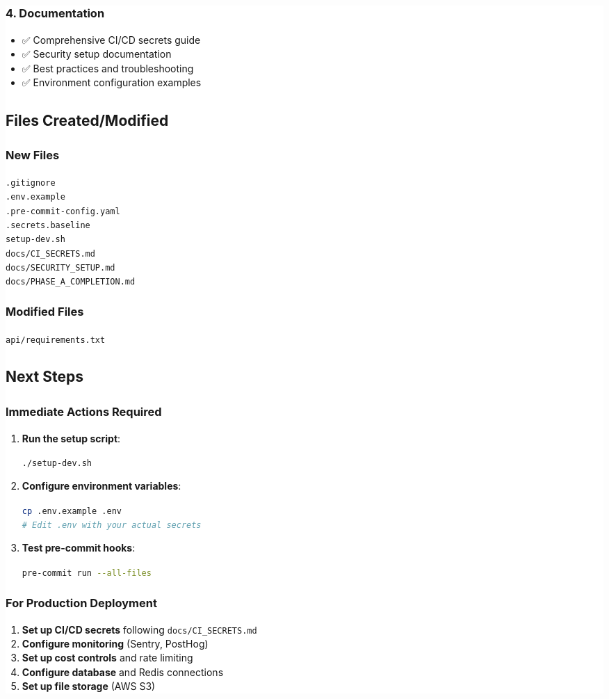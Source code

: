 ### 4. Documentation
- ✅ Comprehensive CI/CD secrets guide
- ✅ Security setup documentation
- ✅ Best practices and troubleshooting
- ✅ Environment configuration examples

## Files Created/Modified

### New Files
```
.gitignore
.env.example
.pre-commit-config.yaml
.secrets.baseline
setup-dev.sh
docs/CI_SECRETS.md
docs/SECURITY_SETUP.md
docs/PHASE_A_COMPLETION.md
```

### Modified Files
```
api/requirements.txt
```

## Next Steps

### Immediate Actions Required

1. **Run the setup script**:
   ```bash
   ./setup-dev.sh
   ```

2. **Configure environment variables**:
   ```bash
   cp .env.example .env
   # Edit .env with your actual secrets
   ```

3. **Test pre-commit hooks**:
   ```bash
   pre-commit run --all-files
   ```

### For Production Deployment

1. **Set up CI/CD secrets** following `docs/CI_SECRETS.md`
2. **Configure monitoring** (Sentry, PostHog)
3. **Set up cost controls** and rate limiting
4. **Configure database** and Redis connections
5. **Set up file storage** (AWS S3)

